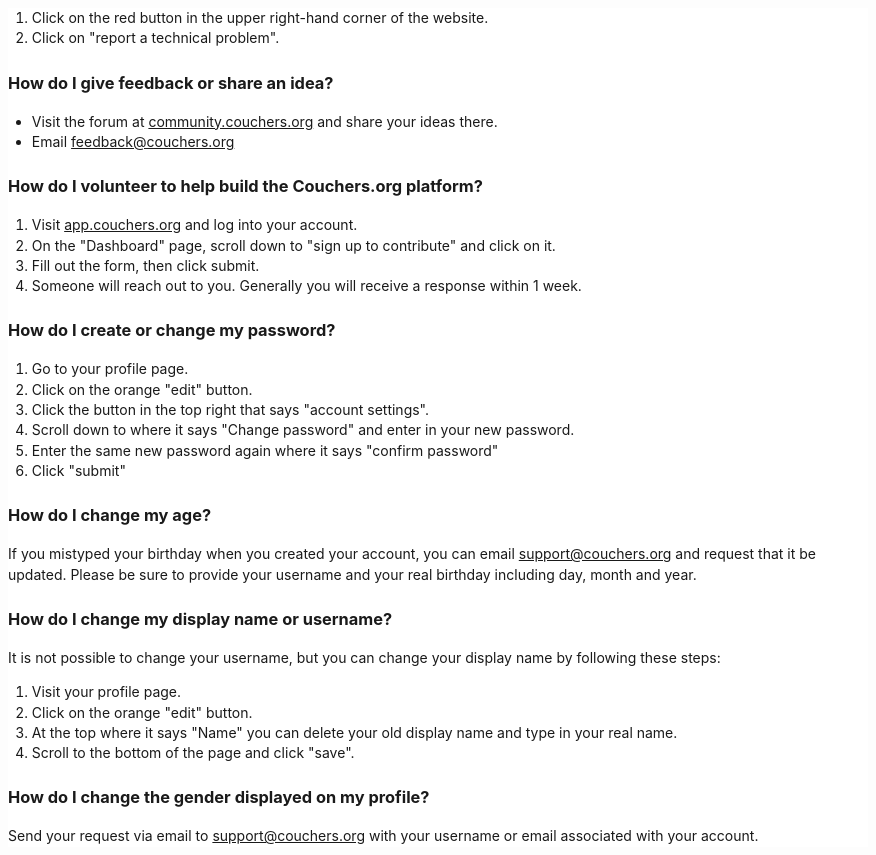 1. Click on the red button in the upper right-hand corner of the website.
2. Click on "report a technical problem".


### How do I give feedback or share an idea? <a name="feedback"></a>

* Visit the forum at [community.couchers.org](https://community.couchers.org) and share your ideas there.
* Email [feedback@couchers.org](mailto:feedback@couchers.org)


### How do I volunteer to help build the Couchers.org platform? <a name="volunteer"></a>

1. Visit [app.couchers.org](https://app.couchers.org/) and log into your account.
2. On the "Dashboard" page, scroll down to "sign up to contribute" and click on it.
3. Fill out the form, then click submit.
4. Someone will reach out to you. Generally you will receive a response within 1 week.


### How do I create or change my password? <a name="password"></a>

1. Go to your profile page.
2. Click on the orange "edit" button.
3. Click the button in the top right that says "account settings".
4. Scroll down to where it says "Change password" and enter in your new password.
5. Enter the same new password again where it says "confirm password"
6. Click "submit"


### How do I change my age? <a name="age"></a>

If you mistyped your birthday when you created your account, you can email [support@couchers.org](mailto:support@couchers.org) and request that it be updated. Please be sure to provide your username and your real birthday including day, month and year.


### How do I change my display name or username? <a name="displayname"></a>

It is not possible to change your username, but you can change your display name by following these steps:
  1. Visit your profile page.
  2. Click on the orange "edit" button.
  3. At the top where it says "Name" you can delete your old display name and type in your real name.
  4. Scroll to the bottom of the page and click "save".


### How do I change the gender displayed on my profile? <a name="gender"></a>

Send your request via email to [support@couchers.org](mailto:support@couchers.org) with your username or email associated with your account.
